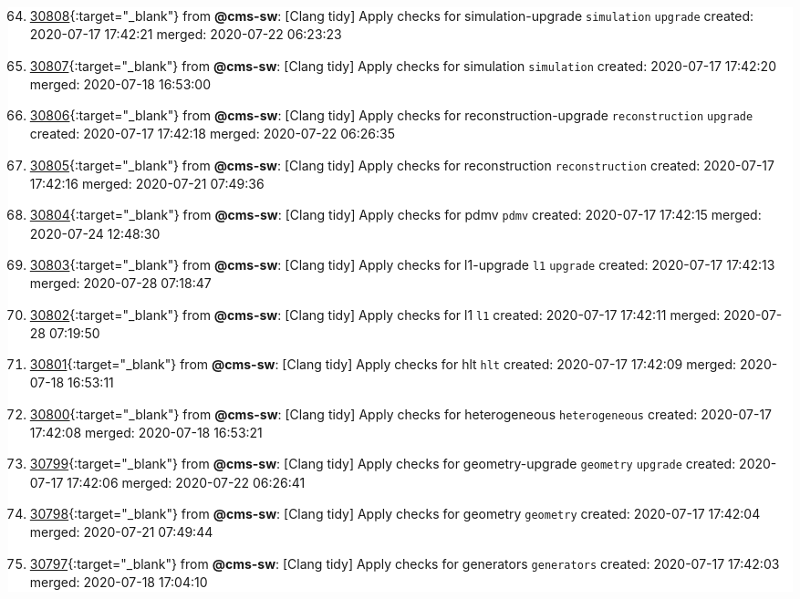 

64. [30808](http://github.com/cms-sw/cmssw/pull/30808){:target="_blank"}  from **@cms-sw**: [Clang tidy] Apply checks for simulation-upgrade `simulation`  `upgrade`  created: 2020-07-17 17:42:21 merged: 2020-07-22 06:23:23



65. [30807](http://github.com/cms-sw/cmssw/pull/30807){:target="_blank"}  from **@cms-sw**: [Clang tidy] Apply checks for simulation `simulation`  created: 2020-07-17 17:42:20 merged: 2020-07-18 16:53:00



66. [30806](http://github.com/cms-sw/cmssw/pull/30806){:target="_blank"}  from **@cms-sw**: [Clang tidy] Apply checks for reconstruction-upgrade `reconstruction`  `upgrade`  created: 2020-07-17 17:42:18 merged: 2020-07-22 06:26:35



67. [30805](http://github.com/cms-sw/cmssw/pull/30805){:target="_blank"}  from **@cms-sw**: [Clang tidy] Apply checks for reconstruction `reconstruction`  created: 2020-07-17 17:42:16 merged: 2020-07-21 07:49:36



68. [30804](http://github.com/cms-sw/cmssw/pull/30804){:target="_blank"}  from **@cms-sw**: [Clang tidy] Apply checks for pdmv `pdmv`  created: 2020-07-17 17:42:15 merged: 2020-07-24 12:48:30



69. [30803](http://github.com/cms-sw/cmssw/pull/30803){:target="_blank"}  from **@cms-sw**: [Clang tidy] Apply checks for l1-upgrade `l1`  `upgrade`  created: 2020-07-17 17:42:13 merged: 2020-07-28 07:18:47



70. [30802](http://github.com/cms-sw/cmssw/pull/30802){:target="_blank"}  from **@cms-sw**: [Clang tidy] Apply checks for l1 `l1`  created: 2020-07-17 17:42:11 merged: 2020-07-28 07:19:50



71. [30801](http://github.com/cms-sw/cmssw/pull/30801){:target="_blank"}  from **@cms-sw**: [Clang tidy] Apply checks for hlt `hlt`  created: 2020-07-17 17:42:09 merged: 2020-07-18 16:53:11



72. [30800](http://github.com/cms-sw/cmssw/pull/30800){:target="_blank"}  from **@cms-sw**: [Clang tidy] Apply checks for heterogeneous `heterogeneous`  created: 2020-07-17 17:42:08 merged: 2020-07-18 16:53:21



73. [30799](http://github.com/cms-sw/cmssw/pull/30799){:target="_blank"}  from **@cms-sw**: [Clang tidy] Apply checks for geometry-upgrade `geometry`  `upgrade`  created: 2020-07-17 17:42:06 merged: 2020-07-22 06:26:41



74. [30798](http://github.com/cms-sw/cmssw/pull/30798){:target="_blank"}  from **@cms-sw**: [Clang tidy] Apply checks for geometry `geometry`  created: 2020-07-17 17:42:04 merged: 2020-07-21 07:49:44



75. [30797](http://github.com/cms-sw/cmssw/pull/30797){:target="_blank"}  from **@cms-sw**: [Clang tidy] Apply checks for generators `generators`  created: 2020-07-17 17:42:03 merged: 2020-07-18 17:04:10
